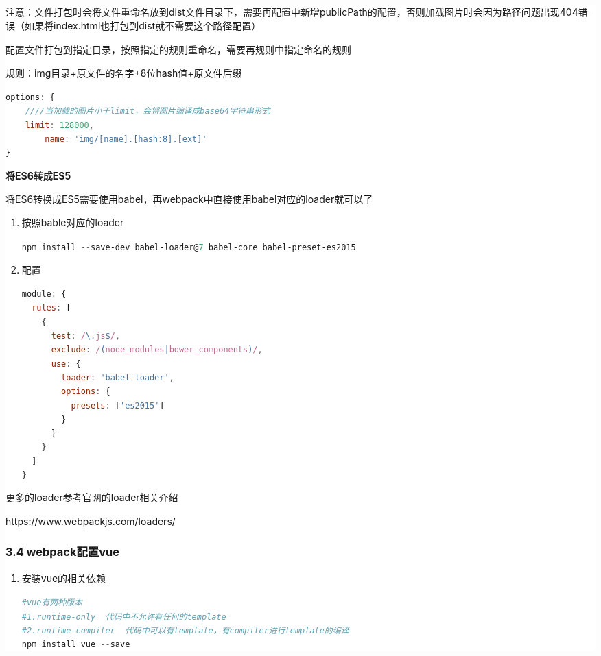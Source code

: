    注意：文件打包时会将文件重命名放到dist文件目录下，需要再配置中新增publicPath的配置，否则加载图片时会因为路径问题出现404错误（如果将index.html也打包到dist就不需要这个路径配置）

   

配置文件打包到指定目录，按照指定的规则重命名，需要再规则中指定命名的规则

规则：img目录+原文件的名字+8位hash值+原文件后缀

```javascript
options: {
    ////当加载的图片小于limit，会将图片编译成base64字符串形式
    limit: 128000,
        name: 'img/[name].[hash:8].[ext]'
}
```

**将ES6转成ES5**

将ES6转换成ES5需要使用babel，再webpack中直接使用babel对应的loader就可以了

1. 按照bable对应的loader

   ```powershell
   npm install --save-dev babel-loader@7 babel-core babel-preset-es2015
   ```

2. 配置

   ```javascript
   module: {
     rules: [
       {
         test: /\.js$/,
         exclude: /(node_modules|bower_components)/,
         use: {
           loader: 'babel-loader',
           options: {
             presets: ['es2015']
           }
         }
       }
     ]
   }
   ```

更多的loader参考官网的loader相关介绍

https://www.webpackjs.com/loaders/

### 3.4 webpack配置vue

1. 安装vue的相关依赖

   ```powershell
   #vue有两种版本
   #1.runtime-only  代码中不允许有任何的template
   #2.runtime-compiler  代码中可以有template，有compiler进行template的编译
   npm install vue --save
   ```
